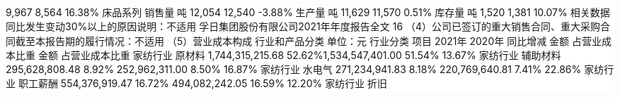 9,967
8,564
16.38%
床品系列
销售量
吨
12,054
12,540
-3.88%
生产量
吨
11,629
11,570
0.51%
库存量
吨
1,520
1,381
10.07%
相关数据同比发生变动30%以上的原因说明：不适用
孚日集团股份有限公司2021年年度报告全文
16
（4）公司已签订的重大销售合同、重大采购合同截至本报告期的履行情况：不适用
（5）营业成本构成
行业和产品分类
单位：元
行业分类
项目
2021年
2020年
同比增减
金额
占营业成本比重
金额
占营业成本比重
家纺行业
原材料
1,744,315,215.68
52.62%1,534,547,401.00
51.54%
13.67%
家纺行业
辅助材料
295,628,808.48
8.92%
252,962,311.00
8.50%
16.87%
家纺行业
水电气
271,234,941.83
8.18%
220,769,640.81
7.41%
22.86%
家纺行业
职工薪酬
554,376,919.47
16.72%
494,082,242.05
16.59%
12.20%
家纺行业
折旧